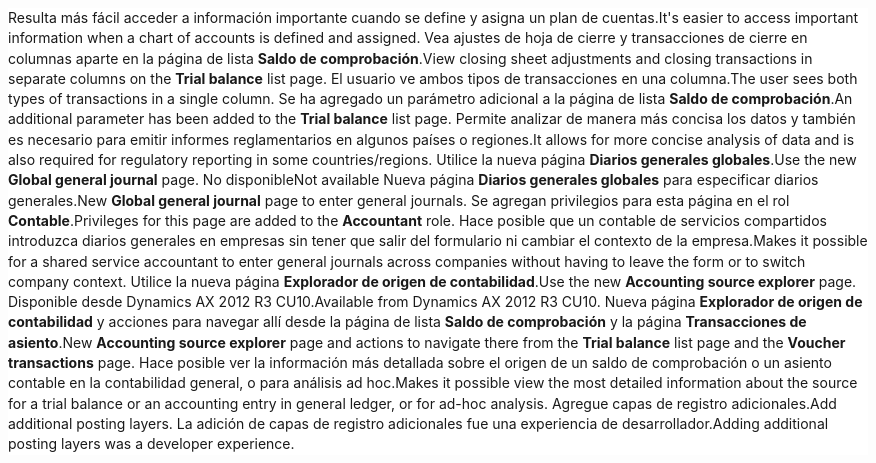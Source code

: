 <td> <span data-ttu-id="3a5c0-257">Resulta más fácil acceder a información importante cuando se define y asigna un plan de cuentas.</span><span class="sxs-lookup"><span data-stu-id="3a5c0-257">It's easier to access important information when a chart of accounts is defined and assigned.</span></span></td>
</tr>
<tr>
<td><span data-ttu-id="3a5c0-258">Vea ajustes de hoja de cierre y transacciones de cierre en columnas aparte en la página de lista <strong>Saldo de comprobación</strong>.</span><span class="sxs-lookup"><span data-stu-id="3a5c0-258">View closing sheet adjustments and closing transactions in separate columns on the <strong>Trial balance</strong> list page.</span></span></td>
<td><span data-ttu-id="3a5c0-259">El usuario ve ambos tipos de transacciones en una columna.</span><span class="sxs-lookup"><span data-stu-id="3a5c0-259">The user sees both types of transactions in a single column.</span></span></td>
<td><span data-ttu-id="3a5c0-260">Se ha agregado un parámetro adicional a la página de lista <strong>Saldo de comprobación</strong>.</span><span class="sxs-lookup"><span data-stu-id="3a5c0-260">An additional parameter has been added to the <strong>Trial balance</strong> list page.</span></span></td>
<td><span data-ttu-id="3a5c0-261">Permite analizar de manera más concisa los datos y también es necesario para emitir informes reglamentarios en algunos países o regiones.</span><span class="sxs-lookup"><span data-stu-id="3a5c0-261">It allows for more concise analysis of data and is also required for regulatory reporting in some countries/regions.</span></span></td>
</tr>
<tr>
<td><span data-ttu-id="3a5c0-262">Utilice la nueva página <strong>Diarios generales globales</strong>.</span><span class="sxs-lookup"><span data-stu-id="3a5c0-262">Use the new <strong>Global general journal</strong> page.</span></span></td>
<td><span data-ttu-id="3a5c0-263">No disponible</span><span class="sxs-lookup"><span data-stu-id="3a5c0-263">Not available</span></span></td>
<td><span data-ttu-id="3a5c0-264">Nueva página <strong>Diarios generales globales</strong> para especificar diarios generales.</span><span class="sxs-lookup"><span data-stu-id="3a5c0-264">New <strong>Global general journal</strong> page to enter general journals.</span></span> <span data-ttu-id="3a5c0-265">Se agregan privilegios para esta página en el rol <strong>Contable</strong>.</span><span class="sxs-lookup"><span data-stu-id="3a5c0-265">Privileges for this page are added to the <strong>Accountant</strong> role.</span></span></td>
<td><span data-ttu-id="3a5c0-266">Hace posible que un contable de servicios compartidos introduzca diarios generales en empresas sin tener que salir del formulario ni cambiar el contexto de la empresa.</span><span class="sxs-lookup"><span data-stu-id="3a5c0-266">Makes it possible for a shared service accountant to enter general journals across companies without having to leave the form or to switch company context.</span></span></td>
</tr> 
<tr>
<td><span data-ttu-id="3a5c0-267">Utilice la nueva página <strong>Explorador de origen de contabilidad</strong>.</span><span class="sxs-lookup"><span data-stu-id="3a5c0-267">Use the new <strong>Accounting source explorer</strong> page.</span></span></td>
<td><span data-ttu-id="3a5c0-268">Disponible desde Dynamics AX 2012 R3 CU10.</span><span class="sxs-lookup"><span data-stu-id="3a5c0-268">Available from Dynamics AX 2012 R3 CU10.</span></span></td>
<td><span data-ttu-id="3a5c0-269">Nueva página <strong>Explorador de origen de contabilidad</strong> y acciones para navegar allí desde la página de lista <strong>Saldo de comprobación</strong> y la página <strong>Transacciones de asiento</strong>.</span><span class="sxs-lookup"><span data-stu-id="3a5c0-269">New <strong>Accounting source explorer</strong> page and actions to navigate there from the <strong>Trial balance</strong> list page and the <strong>Voucher transactions</strong> page.</span></span></td>
<td><span data-ttu-id="3a5c0-270">Hace posible ver la información más detallada sobre el origen de un saldo de comprobación o un asiento contable en la contabilidad general, o para análisis ad hoc.</span><span class="sxs-lookup"><span data-stu-id="3a5c0-270">Makes it possible view the most detailed information about the source for a trial balance or an accounting entry in general ledger, or for ad-hoc analysis.</span></span></td>
</tr>
<tr>
<td><span data-ttu-id="3a5c0-271">Agregue capas de registro adicionales.</span><span class="sxs-lookup"><span data-stu-id="3a5c0-271">Add additional posting layers.</span></span></td>
<td><span data-ttu-id="3a5c0-272">La adición de capas de registro adicionales fue una experiencia de desarrollador.</span><span class="sxs-lookup"><span data-stu-id="3a5c0-272">Adding additional posting layers was a developer experience.</span></span></td>